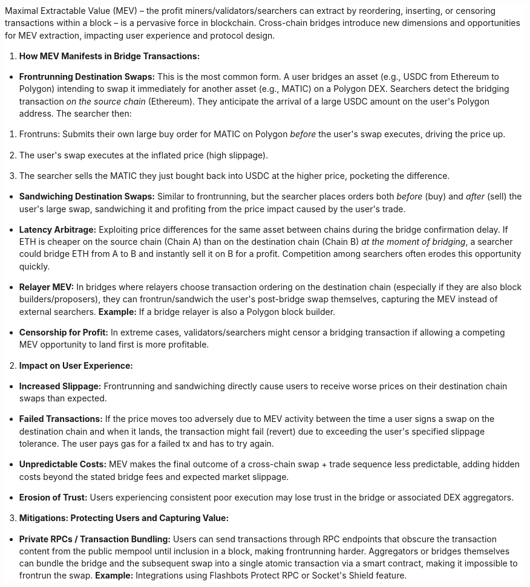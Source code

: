 Maximal Extractable Value (MEV) – the profit miners/validators/searchers can extract by reordering, inserting, or censoring transactions within a block – is a pervasive force in blockchain. Cross-chain bridges introduce new dimensions and opportunities for MEV extraction, impacting user experience and protocol design.

1.  **How MEV Manifests in Bridge Transactions:**

*   **Frontrunning Destination Swaps:** This is the most common form. A user bridges an asset (e.g., USDC from Ethereum to Polygon) intending to swap it immediately for another asset (e.g., MATIC) on a Polygon DEX. Searchers detect the bridging transaction *on the source chain* (Ethereum). They anticipate the arrival of a large USDC amount on the user's Polygon address. The searcher then:

1.  Frontruns: Submits their own large buy order for MATIC on Polygon *before* the user's swap executes, driving the price up.

2.  The user's swap executes at the inflated price (high slippage).

3.  The searcher sells the MATIC they just bought back into USDC at the higher price, pocketing the difference.

*   **Sandwiching Destination Swaps:** Similar to frontrunning, but the searcher places orders both *before* (buy) and *after* (sell) the user's large swap, sandwiching it and profiting from the price impact caused by the user's trade.

*   **Latency Arbitrage:** Exploiting price differences for the same asset between chains during the bridge confirmation delay. If ETH is cheaper on the source chain (Chain A) than on the destination chain (Chain B) *at the moment of bridging*, a searcher could bridge ETH from A to B and instantly sell it on B for a profit. Competition among searchers often erodes this opportunity quickly.

*   **Relayer MEV:** In bridges where relayers choose transaction ordering on the destination chain (especially if they are also block builders/proposers), they can frontrun/sandwich the user's post-bridge swap themselves, capturing the MEV instead of external searchers. **Example:** If a bridge relayer is also a Polygon block builder.

*   **Censorship for Profit:** In extreme cases, validators/searchers might censor a bridging transaction if allowing a competing MEV opportunity to land first is more profitable.

2.  **Impact on User Experience:**

*   **Increased Slippage:** Frontrunning and sandwiching directly cause users to receive worse prices on their destination chain swaps than expected.

*   **Failed Transactions:** If the price moves too adversely due to MEV activity between the time a user signs a swap on the destination chain and when it lands, the transaction might fail (revert) due to exceeding the user's specified slippage tolerance. The user pays gas for a failed tx and has to try again.

*   **Unpredictable Costs:** MEV makes the final outcome of a cross-chain swap + trade sequence less predictable, adding hidden costs beyond the stated bridge fees and expected market slippage.

*   **Erosion of Trust:** Users experiencing consistent poor execution may lose trust in the bridge or associated DEX aggregators.

3.  **Mitigations: Protecting Users and Capturing Value:**

*   **Private RPCs / Transaction Bundling:** Users can send transactions through RPC endpoints that obscure the transaction content from the public mempool until inclusion in a block, making frontrunning harder. Aggregators or bridges themselves can bundle the bridge and the subsequent swap into a single atomic transaction via a smart contract, making it impossible to frontrun the swap. **Example:** Integrations using Flashbots Protect RPC or Socket's Shield feature.
